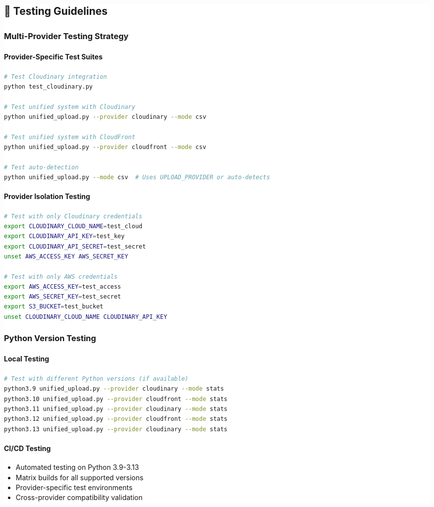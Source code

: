 ## 🧪 Testing Guidelines

### **Multi-Provider Testing Strategy**

#### **Provider-Specific Test Suites**
```bash
# Test Cloudinary integration
python test_cloudinary.py

# Test unified system with Cloudinary
python unified_upload.py --provider cloudinary --mode csv

# Test unified system with CloudFront
python unified_upload.py --provider cloudfront --mode csv

# Test auto-detection
python unified_upload.py --mode csv  # Uses UPLOAD_PROVIDER or auto-detects
```

#### **Provider Isolation Testing**
```bash
# Test with only Cloudinary credentials
export CLOUDINARY_CLOUD_NAME=test_cloud
export CLOUDINARY_API_KEY=test_key
export CLOUDINARY_API_SECRET=test_secret
unset AWS_ACCESS_KEY AWS_SECRET_KEY

# Test with only AWS credentials
export AWS_ACCESS_KEY=test_access
export AWS_SECRET_KEY=test_secret
export S3_BUCKET=test_bucket
unset CLOUDINARY_CLOUD_NAME CLOUDINARY_API_KEY
```

### **Python Version Testing**

#### **Local Testing**
```bash
# Test with different Python versions (if available)
python3.9 unified_upload.py --provider cloudinary --mode stats
python3.10 unified_upload.py --provider cloudfront --mode stats
python3.11 unified_upload.py --provider cloudinary --mode stats
python3.12 unified_upload.py --provider cloudfront --mode stats
python3.13 unified_upload.py --provider cloudinary --mode stats
```

#### **CI/CD Testing**
- Automated testing on Python 3.9-3.13
- Matrix builds for all supported versions
- Provider-specific test environments
- Cross-provider compatibility validation

